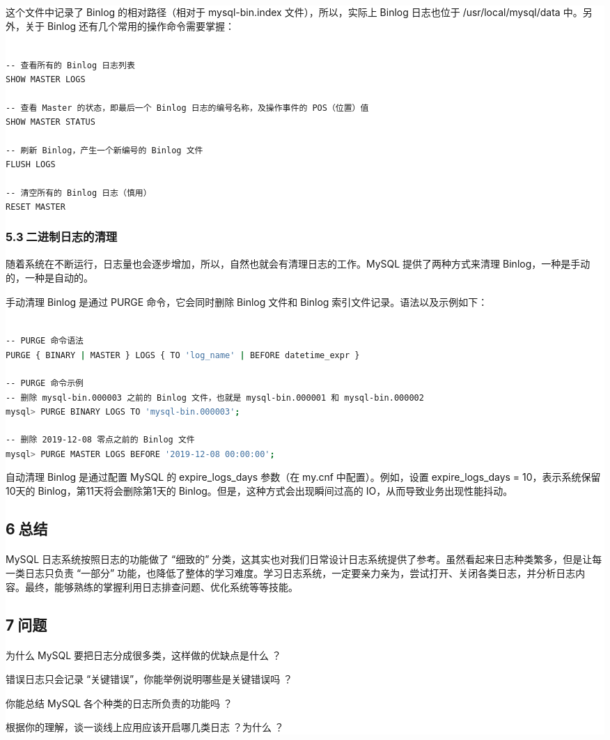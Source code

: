 这个文件中记录了 Binlog 的相对路径（相对于 mysql-bin.index 文件），所以，实际上 Binlog 日志也位于 /usr/local/mysql/data
中。另外，关于 Binlog 还有几个常用的操作命令需要掌握：

```bash

-- 查看所有的 Binlog 日志列表
SHOW MASTER LOGS

-- 查看 Master 的状态，即最后一个 Binlog 日志的编号名称，及操作事件的 POS（位置）值
SHOW MASTER STATUS

-- 刷新 Binlog，产生一个新编号的 Binlog 文件
FLUSH LOGS

-- 清空所有的 Binlog 日志（慎用）
RESET MASTER
```

### 5.3 二进制日志的清理

随着系统在不断运行，日志量也会逐步增加，所以，自然也就会有清理日志的工作。MySQL 提供了两种方式来清理 Binlog，一种是手动的，一种是自动的。

手动清理 Binlog 是通过 PURGE 命令，它会同时删除 Binlog 文件和 Binlog 索引文件记录。语法以及示例如下：

```bash

-- PURGE 命令语法
PURGE { BINARY | MASTER } LOGS { TO 'log_name' | BEFORE datetime_expr }

-- PURGE 命令示例
-- 删除 mysql-bin.000003 之前的 Binlog 文件，也就是 mysql-bin.000001 和 mysql-bin.000002
mysql> PURGE BINARY LOGS TO 'mysql-bin.000003';

-- 删除 2019-12-08 零点之前的 Binlog 文件
mysql> PURGE MASTER LOGS BEFORE '2019-12-08 00:00:00';
```

自动清理 Binlog 是通过配置 MySQL 的 expire_logs_days 参数（在 my.cnf 中配置）。例如，设置 expire_logs_days = 10，表示系统保留10天的
Binlog，第11天将会删除第1天的 Binlog。但是，这种方式会出现瞬间过高的 IO，从而导致业务出现性能抖动。

## 6 总结

MySQL 日志系统按照日志的功能做了 “细致的” 分类，这其实也对我们日常设计日志系统提供了参考。虽然看起来日志种类繁多，但是让每一类日志只负责
“一部分” 功能，也降低了整体的学习难度。学习日志系统，一定要亲力亲为，尝试打开、关闭各类日志，并分析日志内容。最终，能够熟练的掌握利用日志排查问题、优化系统等等技能。

## 7 问题

为什么 MySQL 要把日志分成很多类，这样做的优缺点是什么 ？

错误日志只会记录 “关键错误”，你能举例说明哪些是关键错误吗 ？

你能总结 MySQL 各个种类的日志所负责的功能吗 ？

根据你的理解，谈一谈线上应用应该开启哪几类日志 ？为什么 ？

